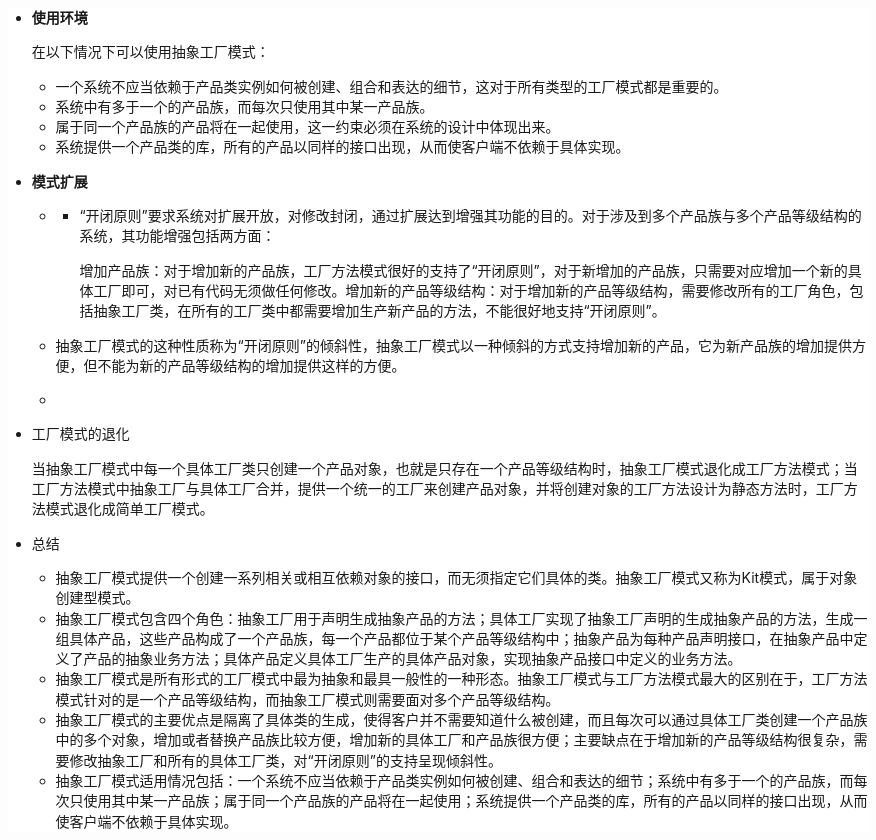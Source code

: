 * **使用环境**

  在以下情况下可以使用抽象工厂模式：

  - 一个系统不应当依赖于产品类实例如何被创建、组合和表达的细节，这对于所有类型的工厂模式都是重要的。
  - 系统中有多于一个的产品族，而每次只使用其中某一产品族。
  - 属于同一个产品族的产品将在一起使用，这一约束必须在系统的设计中体现出来。
  - 系统提供一个产品类的库，所有的产品以同样的接口出现，从而使客户端不依赖于具体实现。

* **模式扩展**

  - - “开闭原则”要求系统对扩展开放，对修改封闭，通过扩展达到增强其功能的目的。对于涉及到多个产品族与多个产品等级结构的系统，其功能增强包括两方面：

      增加产品族：对于增加新的产品族，工厂方法模式很好的支持了“开闭原则”，对于新增加的产品族，只需要对应增加一个新的具体工厂即可，对已有代码无须做任何修改。增加新的产品等级结构：对于增加新的产品等级结构，需要修改所有的工厂角色，包括抽象工厂类，在所有的工厂类中都需要增加生产新产品的方法，不能很好地支持“开闭原则”。

  - 抽象工厂模式的这种性质称为“开闭原则”的倾斜性，抽象工厂模式以一种倾斜的方式支持增加新的产品，它为新产品族的增加提供方便，但不能为新的产品等级结构的增加提供这样的方便。

  - 

* 工厂模式的退化

   当抽象工厂模式中每一个具体工厂类只创建一个产品对象，也就是只存在一个产品等级结构时，抽象工厂模式退化成工厂方法模式；当工厂方法模式中抽象工厂与具体工厂合并，提供一个统一的工厂来创建产品对象，并将创建对象的工厂方法设计为静态方法时，工厂方法模式退化成简单工厂模式。 

* 总结

  - 抽象工厂模式提供一个创建一系列相关或相互依赖对象的接口，而无须指定它们具体的类。抽象工厂模式又称为Kit模式，属于对象创建型模式。
  - 抽象工厂模式包含四个角色：抽象工厂用于声明生成抽象产品的方法；具体工厂实现了抽象工厂声明的生成抽象产品的方法，生成一组具体产品，这些产品构成了一个产品族，每一个产品都位于某个产品等级结构中；抽象产品为每种产品声明接口，在抽象产品中定义了产品的抽象业务方法；具体产品定义具体工厂生产的具体产品对象，实现抽象产品接口中定义的业务方法。
  - 抽象工厂模式是所有形式的工厂模式中最为抽象和最具一般性的一种形态。抽象工厂模式与工厂方法模式最大的区别在于，工厂方法模式针对的是一个产品等级结构，而抽象工厂模式则需要面对多个产品等级结构。
  - 抽象工厂模式的主要优点是隔离了具体类的生成，使得客户并不需要知道什么被创建，而且每次可以通过具体工厂类创建一个产品族中的多个对象，增加或者替换产品族比较方便，增加新的具体工厂和产品族很方便；主要缺点在于增加新的产品等级结构很复杂，需要修改抽象工厂和所有的具体工厂类，对“开闭原则”的支持呈现倾斜性。
  - 抽象工厂模式适用情况包括：一个系统不应当依赖于产品类实例如何被创建、组合和表达的细节；系统中有多于一个的产品族，而每次只使用其中某一产品族；属于同一个产品族的产品将在一起使用；系统提供一个产品类的库，所有的产品以同样的接口出现，从而使客户端不依赖于具体实现。









